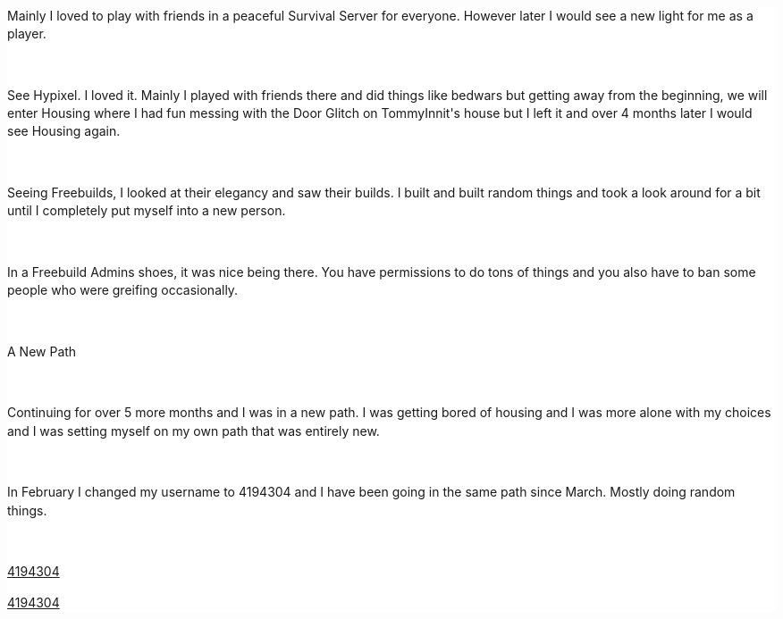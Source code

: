 <p class="p3"><span class="s2">Mainly I loved to play with friends in a peaceful Survival Server for everyone. However later I would see a new light for me as a player.</span></p>
<p class="p3"><span class="s2"><br>
</span></p>
<p class="p3"><span class="s2">See Hypixel. I loved it. Mainly I played with friends there and did things like bedwars but getting away from the beginning, we will enter Housing where I had fun messing with the Door Glitch on TommyInnit's house but I left it and over 4 months later I would see Housing again.</span></p>
<p class="p3"><span class="s2"><br>
</span></p>
<p class="p3"><span class="s2">Seeing Freebuilds, I looked at their elegancy and saw their builds. I built and built random things and took a look around for a bit until I completely put myself into a new person.</span></p>
<p class="p3"><span class="s2"><br>
</span></p>
<p class="p3"><span class="s2">In a Freebuild Admins shoes, it was nice being there. You have permissions to do tons of things and you also have to ban some people who were greifing occasionally.</span></p>
<p class="p3"><span class="s2"><br>
</span></p>
<p class="p5"><span class="s2">A New Path</span></p>
<p class="p3"><span class="s2"><br>
</span></p>
<p class="p3"><span class="s2">Continuing for over 5 more months and I was in a new path. I was getting bored of housing and I was more alone with my choices and I was setting myself on my own path that was entirely new.</span></p>
<p class="p3"><span class="s2"><br>
</span></p>
<p class="p3"><span class="s2">In February I changed my username to 4194304 and I have been going in the same path since March. Mostly doing random things.</span></p>
<p class="p5"><span class="s2"><br>
</span></p>
<p class="p7"><p class="p7"><a href="https://elebear.github.io/webpage/index.html"><span class="s1">4194304</span></p><span class="s1">4194304</span></p>
